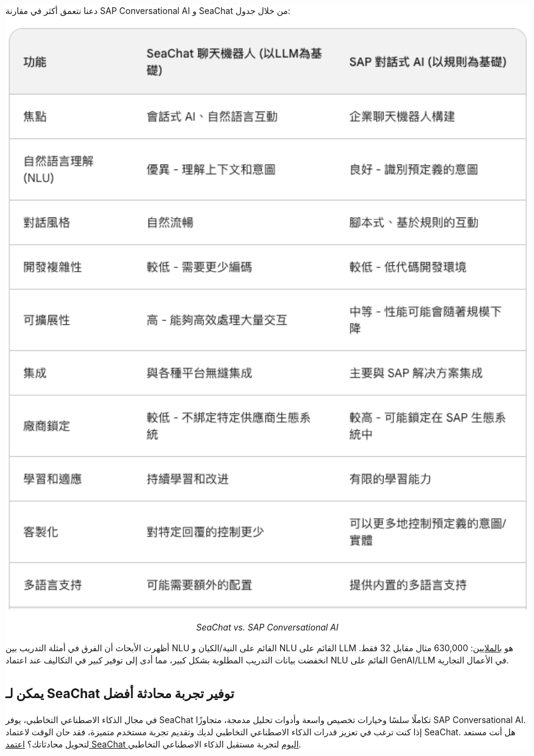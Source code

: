 دعنا نتعمق أكثر في مقارنة SAP Conversational AI و SeaChat من خلال جدول:

<center>
<img style="image-resolution: 300dpi;" height="100%" width="100%" src="/images/blog/81-zh-SeaChat-vs-SAP-chatbot/81-zh-SeaChat-vs-SAP-chatbot.png"  alt="SeaChat vs. SAP Conversational AI">

*SeaChat vs. SAP Conversational AI*
</center>

أظهرت الأبحاث أن الفرق في أمثلة التدريب بين NLU القائم على النية/الكيان و NLU القائم على LLM هو [بالملايين](https://seasalt.ai/blog/73-intent-entity-based-nlu-vs-genai-llm-based-nlu/?utm_source=blog): 630,000 مثال مقابل 32 فقط. انخفضت بيانات التدريب المطلوبة بشكل كبير، مما أدى إلى توفير كبير في التكاليف عند اعتماد NLU القائم على GenAI/LLM في الأعمال التجارية.

## يمكن لـ SeaChat توفير تجربة محادثة أفضل
في مجال الذكاء الاصطناعي التخاطبي، يوفر SeaChat تكاملًا سلسًا وخيارات تخصيص واسعة وأدوات تحليل مدمجة، متجاوزًا SAP Conversational AI. إذا كنت ترغب في تعزيز قدرات الذكاء الاصطناعي التخاطبي لديك وتقديم تجربة مستخدم متميزة، فقد حان الوقت لاعتماد SeaChat.
هل أنت مستعد لتحويل محادثاتك؟ [اعتمد SeaChat اليوم](https://chat.seasalt.ai/?utm_source=blog) لتجربة مستقبل الذكاء الاصطناعي التخاطبي.
